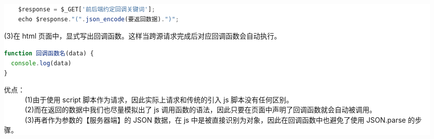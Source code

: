 ```javascript
    $response = $_GET['前后端约定回调关键词'];
    echo $response."(".json_encode(要返回数据).")";
```

(3)在 html 页面中，显式写出回调函数。这样当跨源请求完成后对应回调函数会自动执行。

```javascript
function 回调函数名(data) {
  console.log(data)
}
```

优点：  
&emsp;&emsp;&emsp;(1)由于使用 script 脚本作为请求，因此实际上请求和传统的引入 js 脚本没有任何区别。  
&emsp;&emsp;&emsp;(2)而在返回的数据中我们也尽量模拟出了 js 调用函数的语法，因此只要在页面中声明了回调函数就会自动被调用。  
&emsp;&emsp;&emsp;(3)再者作为参数的【服务器端】的 JSON 数据，在 js 中是被直接识别为对象，因此在回调函数中也避免了使用 JSON.parse 的步骤。

